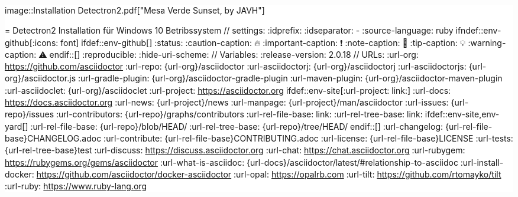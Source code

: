 image::Installation Detectron2.pdf["Mesa Verde Sunset, by JAVH"]

= Detectron2 Installation für Windows 10 Betribssystem
// settings:
:idprefix:
:idseparator: -
:source-language: ruby
ifndef::env-github[:icons: font]
ifdef::env-github[]
:status:
:caution-caption: :fire:
:important-caption: :exclamation:
:note-caption: :paperclip:
:tip-caption: :bulb:
:warning-caption: :warning:
endif::[]
:reproducible:
:hide-uri-scheme:
// Variables:
:release-version: 2.0.18
// URLs:
:url-org: https://github.com/asciidoctor
:url-repo: {url-org}/asciidoctor
:url-asciidoctorj: {url-org}/asciidoctorj
:url-asciidoctorjs: {url-org}/asciidoctor.js
:url-gradle-plugin: {url-org}/asciidoctor-gradle-plugin
:url-maven-plugin: {url-org}/asciidoctor-maven-plugin
:url-asciidoclet: {url-org}/asciidoclet
:url-project: https://asciidoctor.org
ifdef::env-site[:url-project: link:]
:url-docs: https://docs.asciidoctor.org
:url-news: {url-project}/news
:url-manpage: {url-project}/man/asciidoctor
:url-issues: {url-repo}/issues
:url-contributors: {url-repo}/graphs/contributors
:url-rel-file-base: link:
:url-rel-tree-base: link:
ifdef::env-site,env-yard[]
:url-rel-file-base: {url-repo}/blob/HEAD/
:url-rel-tree-base: {url-repo}/tree/HEAD/
endif::[]
:url-changelog: {url-rel-file-base}CHANGELOG.adoc
:url-contribute: {url-rel-file-base}CONTRIBUTING.adoc
:url-license: {url-rel-file-base}LICENSE
:url-tests: {url-rel-tree-base}test
:url-discuss: https://discuss.asciidoctor.org
:url-chat: https://chat.asciidoctor.org
:url-rubygem: https://rubygems.org/gems/asciidoctor
:url-what-is-asciidoc: {url-docs}/asciidoctor/latest/#relationship-to-asciidoc
:url-install-docker: https://github.com/asciidoctor/docker-asciidoctor
:url-opal: https://opalrb.com
:url-tilt: https://github.com/rtomayko/tilt
:url-ruby: https://www.ruby-lang.org
